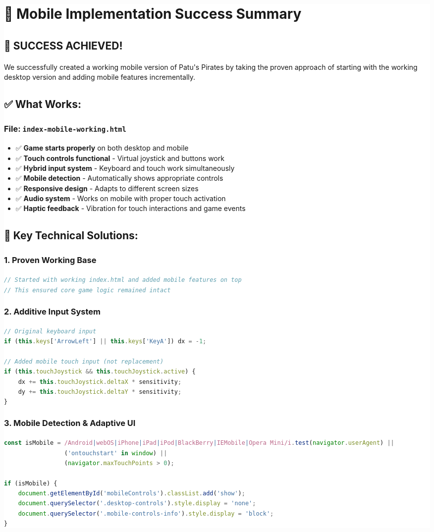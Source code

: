 # 📱 Mobile Implementation Success Summary

## 🎉 **SUCCESS ACHIEVED!**

We successfully created a working mobile version of Patu's Pirates by taking the proven approach of starting with the working desktop version and adding mobile features incrementally.

## ✅ **What Works:**

### **File: `index-mobile-working.html`**
- ✅ **Game starts properly** on both desktop and mobile
- ✅ **Touch controls functional** - Virtual joystick and buttons work
- ✅ **Hybrid input system** - Keyboard and touch work simultaneously
- ✅ **Mobile detection** - Automatically shows appropriate controls
- ✅ **Responsive design** - Adapts to different screen sizes
- ✅ **Audio system** - Works on mobile with proper touch activation
- ✅ **Haptic feedback** - Vibration for touch interactions and game events

## 🔧 **Key Technical Solutions:**

### **1. Proven Working Base**
```javascript
// Started with working index.html and added mobile features on top
// This ensured core game logic remained intact
```

### **2. Additive Input System**
```javascript
// Original keyboard input
if (this.keys['ArrowLeft'] || this.keys['KeyA']) dx = -1;

// Added mobile touch input (not replacement)
if (this.touchJoystick && this.touchJoystick.active) {
    dx += this.touchJoystick.deltaX * sensitivity;
    dy += this.touchJoystick.deltaY * sensitivity;
}
```

### **3. Mobile Detection & Adaptive UI**
```javascript
const isMobile = /Android|webOS|iPhone|iPad|iPod|BlackBerry|IEMobile|Opera Mini/i.test(navigator.userAgent) || 
                 ('ontouchstart' in window) || 
                 (navigator.maxTouchPoints > 0);

if (isMobile) {
    document.getElementById('mobileControls').classList.add('show');
    document.querySelector('.desktop-controls').style.display = 'none';
    document.querySelector('.mobile-controls-info').style.display = 'block';
}
```
